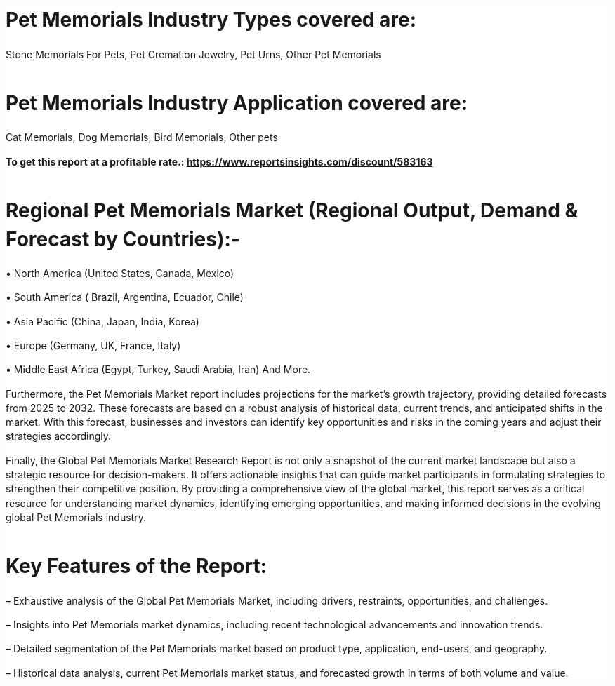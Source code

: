 # <strong>Pet Memorials Industry Types covered are:</strong>

Stone Memorials For Pets, Pet Cremation Jewelry, Pet Urns, Other Pet Memorials

# <strong>Pet Memorials Industry Application covered are:</strong>

Cat Memorials, Dog Memorials, Bird Memorials, Other pets

<strong>To get this report at a profitable rate.: <a href=https://www.reportsinsights.com/discount/583163>https://www.reportsinsights.com/discount/583163</a></strong>

# <strong>Regional Pet Memorials Market (Regional Output, Demand &amp; Forecast by Countries):-</strong>

• North America (United States, Canada, Mexico)

• South America ( Brazil, Argentina, Ecuador, Chile)

• Asia Pacific (China, Japan, India, Korea)

• Europe (Germany, UK, France, Italy)

• Middle East Africa (Egypt, Turkey, Saudi Arabia, Iran) And More.

Furthermore, the Pet Memorials Market report includes projections for the market’s growth trajectory, providing detailed forecasts from 2025 to 2032. These forecasts are based on a robust analysis of historical data, current trends, and anticipated shifts in the market. With this forecast, businesses and investors can identify key opportunities and risks in the coming years and adjust their strategies accordingly.

Finally, the Global Pet Memorials Market Research Report is not only a snapshot of the current market landscape but also a strategic resource for decision-makers. It offers actionable insights that can guide market participants in formulating strategies to strengthen their competitive position. By providing a comprehensive view of the global market, this report serves as a critical resource for understanding market dynamics, identifying emerging opportunities, and making informed decisions in the evolving global Pet Memorials industry.

# <strong>Key Features of the Report:</strong>

– Exhaustive analysis of the Global Pet Memorials Market, including drivers, restraints, opportunities, and challenges.

– Insights into Pet Memorials market dynamics, including recent technological advancements and innovation trends.

– Detailed segmentation of the Pet Memorials market based on product type, application, end-users, and geography.

– Historical data analysis, current Pet Memorials market status, and forecasted growth in terms of both volume and value.
